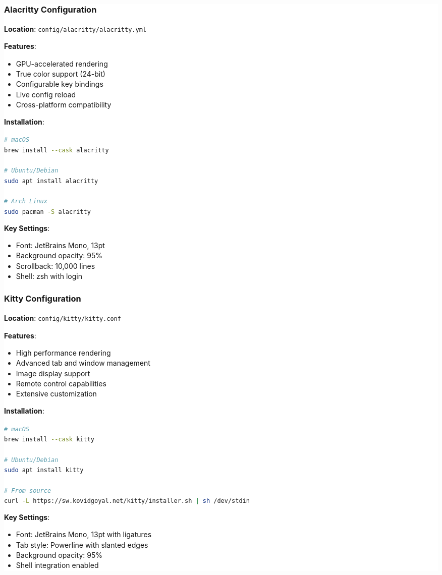 ### Alacritty Configuration

**Location**: `config/alacritty/alacritty.yml`

**Features**:
- GPU-accelerated rendering
- True color support (24-bit)
- Configurable key bindings
- Live config reload
- Cross-platform compatibility

**Installation**:
```bash
# macOS
brew install --cask alacritty

# Ubuntu/Debian
sudo apt install alacritty

# Arch Linux
sudo pacman -S alacritty
```

**Key Settings**:
- Font: JetBrains Mono, 13pt
- Background opacity: 95%
- Scrollback: 10,000 lines
- Shell: zsh with login

### Kitty Configuration

**Location**: `config/kitty/kitty.conf`

**Features**:
- High performance rendering
- Advanced tab and window management
- Image display support
- Remote control capabilities
- Extensive customization

**Installation**:
```bash
# macOS
brew install --cask kitty

# Ubuntu/Debian
sudo apt install kitty

# From source
curl -L https://sw.kovidgoyal.net/kitty/installer.sh | sh /dev/stdin
```

**Key Settings**:
- Font: JetBrains Mono, 13pt with ligatures
- Tab style: Powerline with slanted edges
- Background opacity: 95%
- Shell integration enabled
